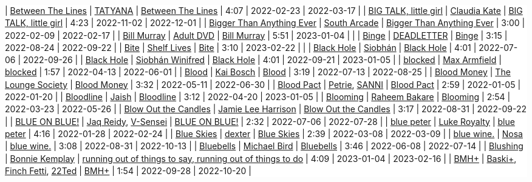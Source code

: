 | [Between The Lines](https://open.spotify.com/track/55al6E0C7qaYRmTQM1GyhQ) | [TATYANA](https://open.spotify.com/artist/40SwTLJmxQgWXTFi4YUKyP) | [Between The Lines](https://open.spotify.com/album/4SGn2OkOQyeHI73obluwZv) | 4:07 | 2022-02-23 | 2022-03-17 |
| [BIG TALK, little girl](https://open.spotify.com/track/5Zo3pUZrg32O3rfb66dGd2) | [Claudia Kate](https://open.spotify.com/artist/3vTOtyW2zfxYELGaIN8Py5) | [BIG TALK, little girl](https://open.spotify.com/album/2D6DEklBlhJutocdztbZ4h) | 4:23 | 2022-11-02 | 2022-12-01 |
| [Bigger Than Anything Ever](https://open.spotify.com/track/7uXUsR8O6RFjPnjehfNyYO) | [South Arcade](https://open.spotify.com/artist/3vEL65ycUboLH76pgdtqlF) | [Bigger Than Anything Ever](https://open.spotify.com/album/588h8kBL4MeG3M0vanSbAm) | 3:00 | 2022-02-09 | 2022-02-17 |
| [Bill Murray](https://open.spotify.com/track/0Umhmtk4SDzt8wO2nDmOrR) | [Adult DVD](https://open.spotify.com/artist/1lT3vDbjqz299SxePec6ZG) | [Bill Murray](https://open.spotify.com/album/07FHxWpN1HPEQt02kf07tK) | 5:51 | 2023-01-04 |  |
| [Binge](https://open.spotify.com/track/2XWb5MPAZCcNfHx6jumdXX) | [DEADLETTER](https://open.spotify.com/artist/4MfUQ99z2kgMnl9hAwffBx) | [Binge](https://open.spotify.com/album/6RgRsK2DUfAYEFLFqXFiGP) | 3:15 | 2022-08-24 | 2022-09-22 |
| [Bite](https://open.spotify.com/track/7L0QRXk8Yr1QUHruF10TWJ) | [Shelf Lives](https://open.spotify.com/artist/2RgHe4GuLjWoJmgdAOVubr) | [Bite](https://open.spotify.com/album/4CTR4308FLv0J234RjREIl) | 3:10 | 2023-02-22 |  |
| [Black Hole](https://open.spotify.com/track/28yw2fVqczsN9TCTmtpQ5L) | [Siobhán](https://open.spotify.com/artist/2baEkum1duFPLdhCttdTcp) | [Black Hole](https://open.spotify.com/album/6Yr9GJw4aOdR0HCDTEjfAq) | 4:01 | 2022-07-06 | 2022-09-26 |
| [Black Hole](https://open.spotify.com/track/5KZX9IFFM1671Xt3Uji7oC) | [Siobhán Winifred](https://open.spotify.com/artist/1YvRCYoo7jj2O6l6sPcT9x) | [Black Hole](https://open.spotify.com/album/6hZMs2JBmHOEaRdkyFXHkY) | 4:01 | 2022-09-21 | 2023-01-05 |
| [blocked](https://open.spotify.com/track/24AthZW8c7jwI9E5fqwRBl) | [Max Armfield](https://open.spotify.com/artist/1W8tDkSW5WnB38vW6nqrQN) | [blocked](https://open.spotify.com/album/4Ui16oxKfYuIdRYqgWBLX1) | 1:57 | 2022-04-13 | 2022-06-01 |
| [Blood](https://open.spotify.com/track/0yNyMQhVlmqYJSYtBIPUZq) | [Kai Bosch](https://open.spotify.com/artist/6NvsbUgzHkjZK3ZUEWui41) | [Blood](https://open.spotify.com/album/1KqWIh4S19Awll9HkdJRuf) | 3:19 | 2022-07-13 | 2022-08-25 |
| [Blood Money](https://open.spotify.com/track/0mtTpJWvLCICDbjshlMpX0) | [The Lounge Society](https://open.spotify.com/artist/5OfZVpXzGottp1rYD73ufE) | [Blood Money](https://open.spotify.com/album/0eiBDyD35crWZEu8GaPHr3) | 3:32 | 2022-05-11 | 2022-06-30 |
| [Blood Pact](https://open.spotify.com/track/65ySk1hwNkFRawlG0suzzd) | [Petrie](https://open.spotify.com/artist/5emXRrMfHjfZIRqy0HcL8a), [SANNI](https://open.spotify.com/artist/4KbUzTS1NC8GHIe9LkwIPS) | [Blood Pact](https://open.spotify.com/album/0B91PsXlG1wkY3jlLqOI2p) | 2:59 | 2022-01-05 | 2022-01-20 |
| [Bloodline](https://open.spotify.com/track/0Os4EP2gnCtMA9AYiAmSyZ) | [Jaish](https://open.spotify.com/artist/4gA27N5UFxsfcwEoZISYry) | [Bloodline](https://open.spotify.com/album/4jeyvMABoKv55qkpczN80F) | 3:12 | 2022-04-20 | 2023-01-05 |
| [Blooming](https://open.spotify.com/track/06RnC0JLSzmDyR7uww6DTG) | [Raheem Bakare](https://open.spotify.com/artist/40IuUXbYWhw6UcfU7hHmpM) | [Blooming](https://open.spotify.com/album/161LWOFteLoBDzzNqq03AI) | 2:54 | 2022-03-23 | 2022-05-26 |
| [Blow Out the Candles](https://open.spotify.com/track/19BVulWHDbbCW0l3W6cVSb) | [Jamie Lee Harrison](https://open.spotify.com/artist/7oREWyPlq9Cmova78N4rgQ) | [Blow Out the Candles](https://open.spotify.com/album/1hIiZymOfv46EZRvU4ZOIb) | 3:17 | 2022-08-31 | 2022-09-22 |
| [BLUE ON BLUE!](https://open.spotify.com/track/6BjvSY4E0YIMpOHWVtBsy0) | [Jaq Reidy](https://open.spotify.com/artist/7HyrNI8HniywcfPRLpafvc), [V\-Sensei](https://open.spotify.com/artist/54TNhErYd4Tammcnr0qkat) | [BLUE ON BLUE!](https://open.spotify.com/album/0TDELDnlk4V94HvF4dbwci) | 2:32 | 2022-07-06 | 2022-07-28 |
| [blue peter](https://open.spotify.com/track/5G2gcK2K7RlIsmB0maaHAT) | [Luke Royalty](https://open.spotify.com/artist/0weBcU4Pkl2GPAWHraOEaR) | [blue peter](https://open.spotify.com/album/3OCX6sUSr8x6t8kOjTFvNa) | 4:16 | 2022-01-28 | 2022-02-24 |
| [Blue Skies](https://open.spotify.com/track/4e11dFRYAcJyvIv9Y35ERA) | [dexter](https://open.spotify.com/artist/3bAdh9KH0kxlwrfz7Uh5Aa) | [Blue Skies](https://open.spotify.com/album/3RWu6OftP02gYbA5k0ixM0) | 2:39 | 2022-03-08 | 2022-03-09 |
| [blue wine.](https://open.spotify.com/track/06bkYsOLP1zKENiTxMBSjx) | [Nosa](https://open.spotify.com/artist/1kzEYCZOAVa2h07NEcCezO) | [blue wine.](https://open.spotify.com/album/0zG4Jd7m179nt9SVMLLFqL) | 3:08 | 2022-08-31 | 2022-10-13 |
| [Bluebells](https://open.spotify.com/track/7c3e1L48tzrWQ7RDkPpmp7) | [Michael Bird](https://open.spotify.com/artist/7hSubJlLrD9XW6HB6heNKL) | [Bluebells](https://open.spotify.com/album/5OlOQV4naiFtUwYLd6Ewzg) | 3:46 | 2022-06-08 | 2022-07-14 |
| [Blushing](https://open.spotify.com/track/1qwVTmWZbTSdp3277EfMRB) | [Bonnie Kemplay](https://open.spotify.com/artist/4hPxGC5HIlcK36XGqoYCpZ) | [running out of things to say, running out of things to do](https://open.spotify.com/album/0cpcl7S8hhptUtaitER9Pi) | 4:09 | 2023-01-04 | 2023-02-16 |
| [BMH+](https://open.spotify.com/track/37Qm1OHZbzfRpMN1fTNI3H) | [Baski+](https://open.spotify.com/artist/4uIOKz6HjGP4VhP1GVVxEL), [Finch Fetti](https://open.spotify.com/artist/5lup4fypQIoHxiE67ue1yi), [22Ted](https://open.spotify.com/artist/649T1V6RuWcEMnolTdjwSm) | [BMH+](https://open.spotify.com/album/2IqvSsMCExC9kHRfmwWfIo) | 1:54 | 2022-09-28 | 2022-10-20 |